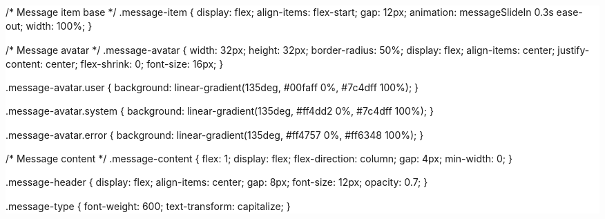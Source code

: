 /* Message item base */
.message-item {
  display: flex;
  align-items: flex-start;
  gap: 12px;
  animation: messageSlideIn 0.3s ease-out;
  width: 100%;
}

/* Message avatar */
.message-avatar {
  width: 32px;
  height: 32px;
  border-radius: 50%;
  display: flex;
  align-items: center;
  justify-content: center;
  flex-shrink: 0;
  font-size: 16px;
}

.message-avatar.user {
  background: linear-gradient(135deg, #00faff 0%, #7c4dff 100%);
}

.message-avatar.system {
  background: linear-gradient(135deg, #ff4dd2 0%, #7c4dff 100%);
}

.message-avatar.error {
  background: linear-gradient(135deg, #ff4757 0%, #ff6348 100%);
}

/* Message content */
.message-content {
  flex: 1;
  display: flex;
  flex-direction: column;
  gap: 4px;
  min-width: 0;
}

.message-header {
  display: flex;
  align-items: center;
  gap: 8px;
  font-size: 12px;
  opacity: 0.7;
}

.message-type {
  font-weight: 600;
  text-transform: capitalize;
}
